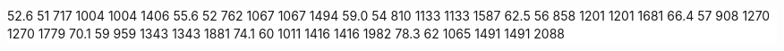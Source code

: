 <td>52.6</td>
</tr>
<tr>
<td>51</td>
<td>717</td>
<td>1004</td>
<td>1004</td>
<td>1406</td>
<td>55.6</td>
</tr>
<tr>
<td>52</td>
<td>762</td>
<td>1067</td>
<td>1067</td>
<td>1494</td>
<td>59.0</td>
</tr>
<tr>
<td>54</td>
<td>810</td>
<td>1133</td>
<td>1133</td>
<td>1587</td>
<td>62.5</td>
</tr>
<tr>
<td>56</td>
<td>858</td>
<td>1201</td>
<td>1201</td>
<td>1681</td>
<td>66.4</td>
</tr>
<tr>
<td>57</td>
<td>908</td>
<td>1270</td>
<td>1270</td>
<td>1779</td>
<td>70.1</td>
</tr>
<tr>
<td>59</td>
<td>959</td>
<td>1343</td>
<td>1343</td>
<td>1881</td>
<td>74.1</td>
</tr>
<tr>
<td>60</td>
<td>1011</td>
<td>1416</td>
<td>1416</td>
<td>1982</td>
<td>78.3</td>
</tr>
<tr>
<td>62</td>
<td>1065</td>
<td>1491</td>
<td>1491</td>
<td>2088</td>
